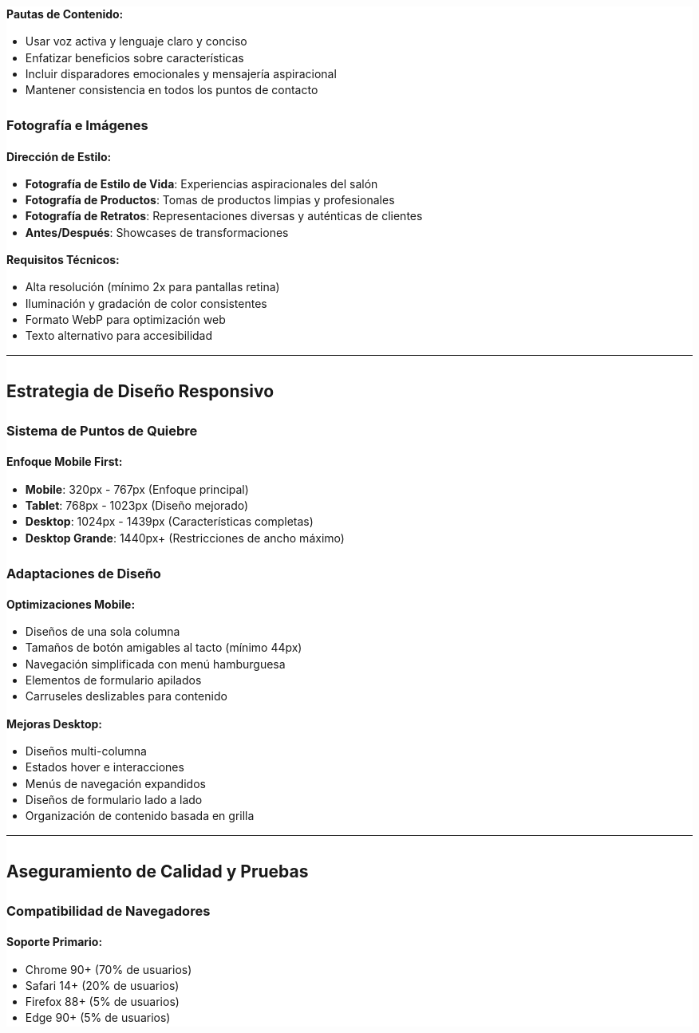 **Pautas de Contenido:**
- Usar voz activa y lenguaje claro y conciso
- Enfatizar beneficios sobre características
- Incluir disparadores emocionales y mensajería aspiracional
- Mantener consistencia en todos los puntos de contacto

### Fotografía e Imágenes
**Dirección de Estilo:**
- **Fotografía de Estilo de Vida**: Experiencias aspiracionales del salón
- **Fotografía de Productos**: Tomas de productos limpias y profesionales
- **Fotografía de Retratos**: Representaciones diversas y auténticas de clientes
- **Antes/Después**: Showcases de transformaciones

**Requisitos Técnicos:**
- Alta resolución (mínimo 2x para pantallas retina)
- Iluminación y gradación de color consistentes
- Formato WebP para optimización web
- Texto alternativo para accesibilidad

---

## Estrategia de Diseño Responsivo

### Sistema de Puntos de Quiebre
**Enfoque Mobile First:**
- **Mobile**: 320px - 767px (Enfoque principal)
- **Tablet**: 768px - 1023px (Diseño mejorado)
- **Desktop**: 1024px - 1439px (Características completas)
- **Desktop Grande**: 1440px+ (Restricciones de ancho máximo)

### Adaptaciones de Diseño
**Optimizaciones Mobile:**
- Diseños de una sola columna
- Tamaños de botón amigables al tacto (mínimo 44px)
- Navegación simplificada con menú hamburguesa
- Elementos de formulario apilados
- Carruseles deslizables para contenido

**Mejoras Desktop:**
- Diseños multi-columna
- Estados hover e interacciones
- Menús de navegación expandidos
- Diseños de formulario lado a lado
- Organización de contenido basada en grilla

---

## Aseguramiento de Calidad y Pruebas

### Compatibilidad de Navegadores
**Soporte Primario:**
- Chrome 90+ (70% de usuarios)
- Safari 14+ (20% de usuarios)
- Firefox 88+ (5% de usuarios)
- Edge 90+ (5% de usuarios)
